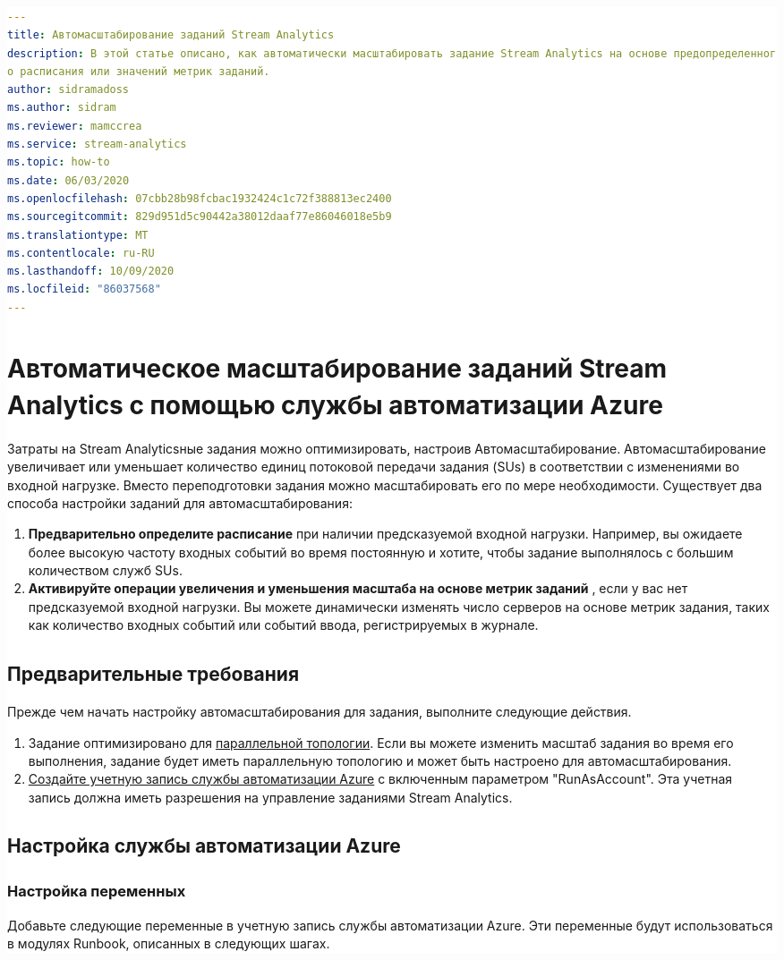 ```yaml
---
title: Автомасштабирование заданий Stream Analytics
description: В этой статье описано, как автоматически масштабировать задание Stream Analytics на основе предопределенного расписания или значений метрик заданий.
author: sidramadoss
ms.author: sidram
ms.reviewer: mamccrea
ms.service: stream-analytics
ms.topic: how-to
ms.date: 06/03/2020
ms.openlocfilehash: 07cbb28b98fcbac1932424c1c72f388813ec2400
ms.sourcegitcommit: 829d951d5c90442a38012daaf77e86046018e5b9
ms.translationtype: MT
ms.contentlocale: ru-RU
ms.lasthandoff: 10/09/2020
ms.locfileid: "86037568"
---
```

# <a name="autoscale-stream-analytics-jobs-using-azure-automation"></a>Автоматическое масштабирование заданий Stream Analytics с помощью службы автоматизации Azure

Затраты на Stream Analyticsные задания можно оптимизировать, настроив Автомасштабирование. Автомасштабирование увеличивает или уменьшает количество единиц потоковой передачи задания (SUs) в соответствии с изменениями во входной нагрузке. Вместо переподготовки задания можно масштабировать его по мере необходимости. Существует два способа настройки заданий для автомасштабирования:
1. **Предварительно определите расписание** при наличии предсказуемой входной нагрузки. Например, вы ожидаете более высокую частоту входных событий во время постоянную и хотите, чтобы задание выполнялось с большим количеством служб SUs.
2. **Активируйте операции увеличения и уменьшения масштаба на основе метрик заданий** , если у вас нет предсказуемой входной нагрузки. Вы можете динамически изменять число серверов на основе метрик задания, таких как количество входных событий или событий ввода, регистрируемых в журнале.

## <a name="prerequisites"></a>Предварительные требования
Прежде чем начать настройку автомасштабирования для задания, выполните следующие действия.
1. Задание оптимизировано для [параллельной топологии](https://docs.microsoft.com/azure/stream-analytics/stream-analytics-parallelization). Если вы можете изменить масштаб задания во время его выполнения, задание будет иметь параллельную топологию и может быть настроено для автомасштабирования.
2. [Создайте учетную запись службы автоматизации Azure](https://docs.microsoft.com/azure/automation/automation-create-standalone-account) с включенным параметром "RunAsAccount". Эта учетная запись должна иметь разрешения на управление заданиями Stream Analytics.

## <a name="set-up-azure-automation"></a>Настройка службы автоматизации Azure
### <a name="configure-variables"></a>Настройка переменных
Добавьте следующие переменные в учетную запись службы автоматизации Azure. Эти переменные будут использоваться в модулях Runbook, описанных в следующих шагах.
